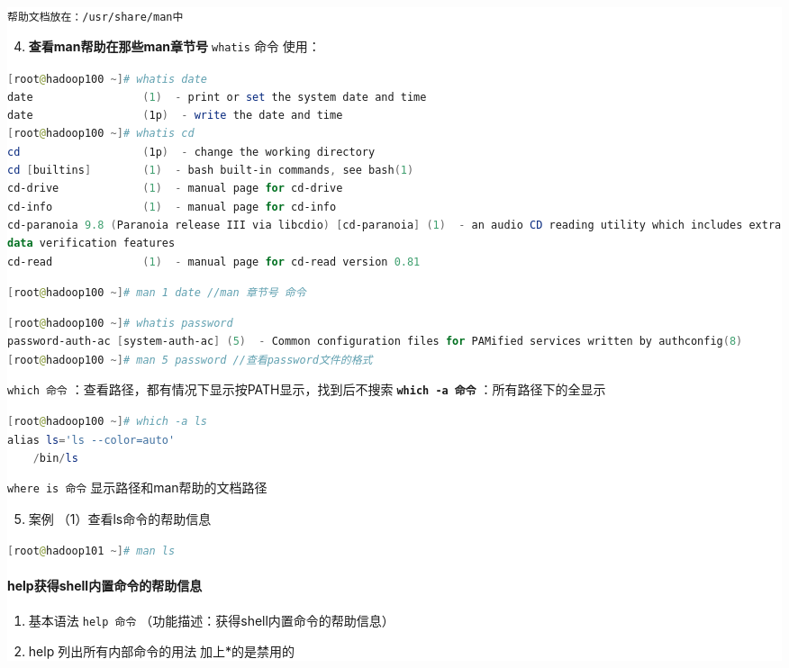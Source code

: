 	帮助文档放在：/usr/share/man中
	
4. **查看man帮助在那些man章节号**
	`whatis` 命令
	使用：
```powershell
[root@hadoop100 ~]# whatis date
date                 (1)  - print or set the system date and time
date                 (1p)  - write the date and time
[root@hadoop100 ~]# whatis cd
cd                   (1p)  - change the working directory
cd [builtins]        (1)  - bash built-in commands, see bash(1)
cd-drive             (1)  - manual page for cd-drive
cd-info              (1)  - manual page for cd-info
cd-paranoia 9.8 (Paranoia release III via libcdio) [cd-paranoia] (1)  - an audio CD reading utility which includes extra data verification features
cd-read              (1)  - manual page for cd-read version 0.81
```

```powershell
[root@hadoop100 ~]# man 1 date //man 章节号 命令
```

```powershell
[root@hadoop100 ~]# whatis password
password-auth-ac [system-auth-ac] (5)  - Common configuration files for PAMified services written by authconfig(8)
[root@hadoop100 ~]# man 5 password //查看password文件的格式

```

`which 命令`
：查看路径，都有情况下显示按PATH显示，找到后不搜索
**`which -a 命令`**
：所有路径下的全显示

```powershell
[root@hadoop100 ~]# which -a ls
alias ls='ls --color=auto'
	/bin/ls

```

`where is 命令`
显示路径和man帮助的文档路径

5. 案例
	（1）查看ls命令的帮助信息
```powershell
[root@hadoop101 ~]# man ls
```

#### help获得shell内置命令的帮助信息
1. 基本语法
	`help 命令`	（功能描述：获得shell内置命令的帮助信息）
	
2. help 列出所有内部命令的用法
	加上*的是禁用的
	